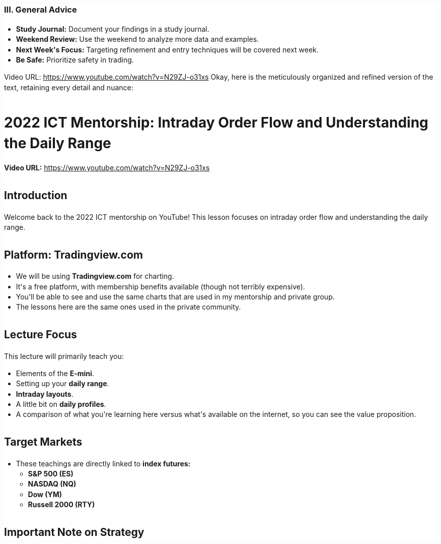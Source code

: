 ### III. General Advice

*   **Study Journal:** Document your findings in a study journal.
*   **Weekend Review:** Use the weekend to analyze more data and examples.
*   **Next Week's Focus:** Targeting refinement and entry techniques will be covered next week.
*   **Be Safe:** Prioritize safety in trading.




Video URL: https://www.youtube.com/watch?v=N29ZJ-o31xs
Okay, here is the meticulously organized and refined version of the text, retaining every detail and nuance:

# **2022 ICT Mentorship: Intraday Order Flow and Understanding the Daily Range**

**Video URL:** https://www.youtube.com/watch?v=N29ZJ-o31xs

## **Introduction**

Welcome back to the 2022 ICT mentorship on YouTube! This lesson focuses on intraday order flow and understanding the daily range.

## **Platform: Tradingview.com**

*   We will be using **Tradingview.com** for charting.
*   It's a free platform, with membership benefits available (though not terribly expensive).
*   You'll be able to see and use the same charts that are used in my mentorship and private group.
*   The lessons here are the same ones used in the private community.

## **Lecture Focus**

This lecture will primarily teach you:

*   Elements of the **E-mini**.
*   Setting up your **daily range**.
*   **Intraday layouts**.
*   A little bit on **daily profiles**.
*   A comparison of what you're learning here versus what's available on the internet, so you can see the value proposition.

## **Target Markets**

*   These teachings are directly linked to **index futures:**
    *   **S&P 500 (ES)**
    *   **NASDAQ (NQ)**
    *   **Dow (YM)**
    *   **Russell 2000 (RTY)**

## **Important Note on Strategy**
